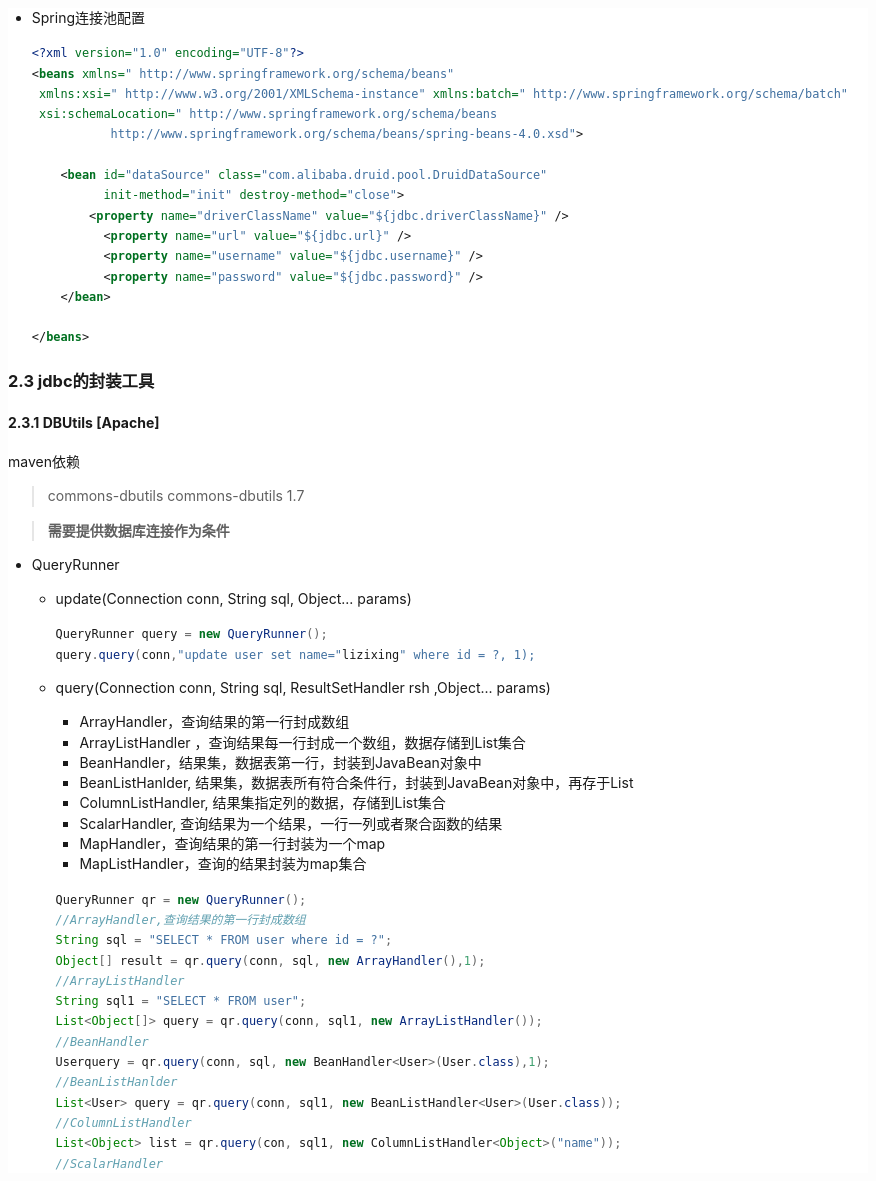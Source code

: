 * Spring连接池配置

  ```xml
  <?xml version="1.0" encoding="UTF-8"?> 
  <beans xmlns=" http://www.springframework.org/schema/beans" 
   xmlns:xsi=" http://www.w3.org/2001/XMLSchema-instance" xmlns:batch=" http://www.springframework.org/schema/batch" 
   xsi:schemaLocation=" http://www.springframework.org/schema/beans 
             http://www.springframework.org/schema/beans/spring-beans-4.0.xsd">
  
      <bean id="dataSource" class="com.alibaba.druid.pool.DruidDataSource"
            init-method="init" destroy-method="close">
          <property name="driverClassName" value="${jdbc.driverClassName}" /> 
    		<property name="url" value="${jdbc.url}" /> 
    		<property name="username" value="${jdbc.username}" /> 
    		<property name="password" value="${jdbc.password}" /> 
      </bean>
  
  </beans>
  ```

### 2.3 jdbc的封装工具

#### 2.3.1 DBUtils [Apache]

maven依赖

>  <groupId>commons-dbutils</groupId>
>  <artifactId>commons-dbutils</artifactId>
>  <version>1.7</version>

>**需要提供数据库连接作为条件**

* QueryRunner

  * update(Connection conn, String sql, Object... params)

    ```java
    QueryRunner query = new QueryRunner();
    query.query(conn,"update user set name="lizixing" where id = ?, 1);
    ```

  * query(Connection conn, String sql, ResultSetHandler<T> rsh ,Object... params)

    * ArrayHandler，查询结果的第一行封成数组
    * ArrayListHandler ，查询结果每一行封成一个数组，数据存储到List集合
    * BeanHandler，结果集，数据表第一行，封装到JavaBean对象中
    * BeanListHanlder, 结果集，数据表所有符合条件行，封装到JavaBean对象中，再存于List
    * ColumnListHandler, 结果集指定列的数据，存储到List集合
    * ScalarHandler, 查询结果为一个结果，一行一列或者聚合函数的结果
    * MapHandler，查询结果的第一行封装为一个map
    * MapListHandler，查询的结果封装为map集合

    ```java
    QueryRunner qr = new QueryRunner();
    //ArrayHandler,查询结果的第一行封成数组
    String sql = "SELECT * FROM user where id = ?";
    Object[] result = qr.query(conn, sql, new ArrayHandler(),1);
    //ArrayListHandler 
    String sql1 = "SELECT * FROM user";
    List<Object[]> query = qr.query(conn, sql1, new ArrayListHandler());
    //BeanHandler
    Userquery = qr.query(conn, sql, new BeanHandler<User>(User.class),1);
    //BeanListHanlder
    List<User> query = qr.query(conn, sql1, new BeanListHandler<User>(User.class));
    //ColumnListHandler
    List<Object> list = qr.query(con, sql1, new ColumnListHandler<Object>("name"));
    //ScalarHandler